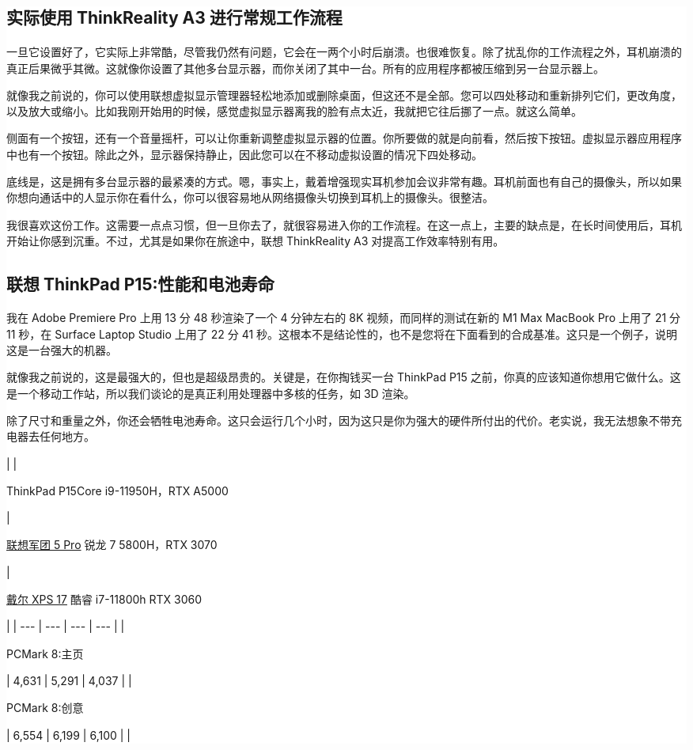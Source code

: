 ## 实际使用 ThinkReality A3 进行常规工作流程

一旦它设置好了，它实际上非常酷，尽管我仍然有问题，它会在一两个小时后崩溃。也很难恢复。除了扰乱你的工作流程之外，耳机崩溃的真正后果微乎其微。这就像你设置了其他多台显示器，而你关闭了其中一台。所有的应用程序都被压缩到另一台显示器上。

就像我之前说的，你可以使用联想虚拟显示管理器轻松地添加或删除桌面，但这还不是全部。您可以四处移动和重新排列它们，更改角度，以及放大或缩小。比如我刚开始用的时候，感觉虚拟显示器离我的脸有点太近，我就把它往后挪了一点。就这么简单。

侧面有一个按钮，还有一个音量摇杆，可以让你重新调整虚拟显示器的位置。你所要做的就是向前看，然后按下按钮。虚拟显示器应用程序中也有一个按钮。除此之外，显示器保持静止，因此您可以在不移动虚拟设置的情况下四处移动。

底线是，这是拥有多台显示器的最紧凑的方式。嗯，事实上，戴着增强现实耳机参加会议非常有趣。耳机前面也有自己的摄像头，所以如果你想向通话中的人显示你在看什么，你可以很容易地从网络摄像头切换到耳机上的摄像头。很整洁。

我很喜欢这份工作。这需要一点点习惯，但一旦你去了，就很容易进入你的工作流程。在这一点上，主要的缺点是，在长时间使用后，耳机开始让你感到沉重。不过，尤其是如果你在旅途中，联想 ThinkReality A3 对提高工作效率特别有用。

## 联想 ThinkPad P15:性能和电池寿命

我在 Adobe Premiere Pro 上用 13 分 48 秒渲染了一个 4 分钟左右的 8K 视频，而同样的测试在新的 M1 Max MacBook Pro 上用了 21 分 11 秒，在 Surface Laptop Studio 上用了 22 分 41 秒。这根本不是结论性的，也不是您将在下面看到的合成基准。这只是一个例子，说明这是一台强大的机器。

就像我之前说的，这是最强大的，但也是超级昂贵的。关键是，在你掏钱买一台 ThinkPad P15 之前，你真的应该知道你想用它做什么。这是一个移动工作站，所以我们谈论的是真正利用处理器中多核的任务，如 3D 渲染。

除了尺寸和重量之外，你还会牺牲电池寿命。这只会运行几个小时，因为这只是你为强大的硬件所付出的代价。老实说，我无法想象不带充电器去任何地方。

|  | 

ThinkPad P15Core i9-11950H，RTX A5000

 | 

[联想军团 5 Pro](https://www.xda-developers.com/lenovo-legion-5-pro-review/) 锐龙 7 5800H，RTX 3070

 | 

[戴尔 XPS 17](https://www.xda-developers.com/dell-xps-17-9710-review/) 酷睿 i7-11800h RTX 3060

 |
| --- | --- | --- | --- |
| 

PCMark 8:主页

 | 4,631 | 5,291 | 4,037 |
| 

PCMark 8:创意

 | 6,554 | 6,199 | 6,100 |
| 
